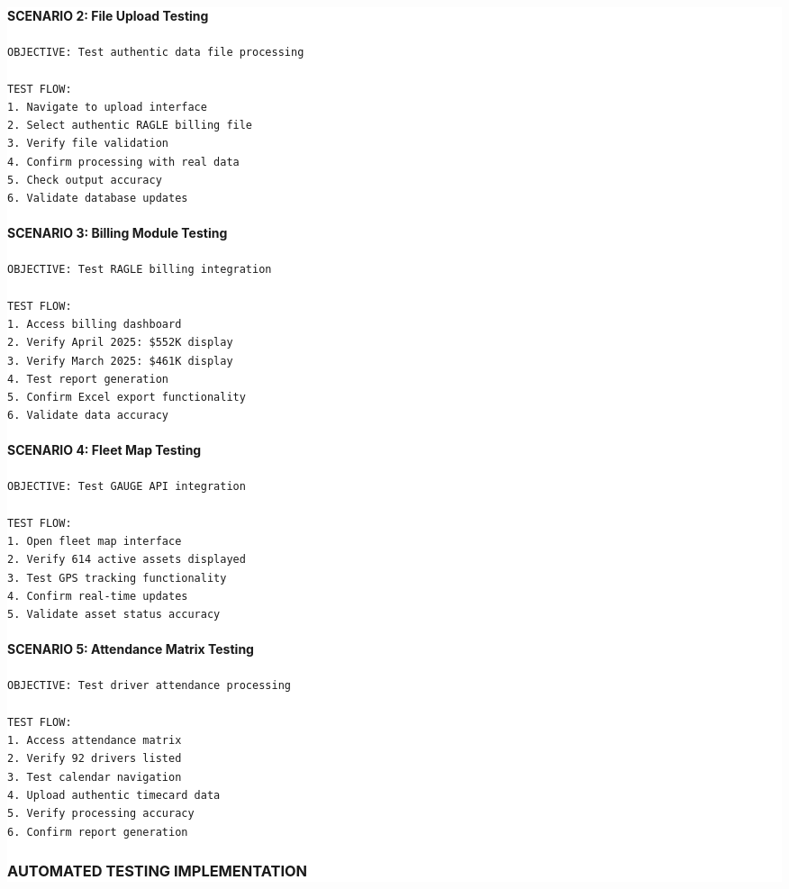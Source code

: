 #### SCENARIO 2: File Upload Testing
```
OBJECTIVE: Test authentic data file processing

TEST FLOW:
1. Navigate to upload interface
2. Select authentic RAGLE billing file
3. Verify file validation
4. Confirm processing with real data
5. Check output accuracy
6. Validate database updates
```

#### SCENARIO 3: Billing Module Testing
```
OBJECTIVE: Test RAGLE billing integration

TEST FLOW:
1. Access billing dashboard
2. Verify April 2025: $552K display
3. Verify March 2025: $461K display  
4. Test report generation
5. Confirm Excel export functionality
6. Validate data accuracy
```

#### SCENARIO 4: Fleet Map Testing
```
OBJECTIVE: Test GAUGE API integration

TEST FLOW:
1. Open fleet map interface
2. Verify 614 active assets displayed
3. Test GPS tracking functionality
4. Confirm real-time updates
5. Validate asset status accuracy
```

#### SCENARIO 5: Attendance Matrix Testing
```
OBJECTIVE: Test driver attendance processing

TEST FLOW:
1. Access attendance matrix
2. Verify 92 drivers listed
3. Test calendar navigation
4. Upload authentic timecard data
5. Verify processing accuracy
6. Confirm report generation
```

### AUTOMATED TESTING IMPLEMENTATION
